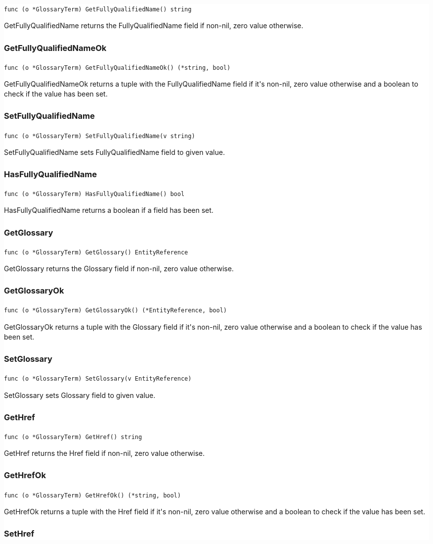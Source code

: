 `func (o *GlossaryTerm) GetFullyQualifiedName() string`

GetFullyQualifiedName returns the FullyQualifiedName field if non-nil, zero value otherwise.

### GetFullyQualifiedNameOk

`func (o *GlossaryTerm) GetFullyQualifiedNameOk() (*string, bool)`

GetFullyQualifiedNameOk returns a tuple with the FullyQualifiedName field if it's non-nil, zero value otherwise
and a boolean to check if the value has been set.

### SetFullyQualifiedName

`func (o *GlossaryTerm) SetFullyQualifiedName(v string)`

SetFullyQualifiedName sets FullyQualifiedName field to given value.

### HasFullyQualifiedName

`func (o *GlossaryTerm) HasFullyQualifiedName() bool`

HasFullyQualifiedName returns a boolean if a field has been set.

### GetGlossary

`func (o *GlossaryTerm) GetGlossary() EntityReference`

GetGlossary returns the Glossary field if non-nil, zero value otherwise.

### GetGlossaryOk

`func (o *GlossaryTerm) GetGlossaryOk() (*EntityReference, bool)`

GetGlossaryOk returns a tuple with the Glossary field if it's non-nil, zero value otherwise
and a boolean to check if the value has been set.

### SetGlossary

`func (o *GlossaryTerm) SetGlossary(v EntityReference)`

SetGlossary sets Glossary field to given value.


### GetHref

`func (o *GlossaryTerm) GetHref() string`

GetHref returns the Href field if non-nil, zero value otherwise.

### GetHrefOk

`func (o *GlossaryTerm) GetHrefOk() (*string, bool)`

GetHrefOk returns a tuple with the Href field if it's non-nil, zero value otherwise
and a boolean to check if the value has been set.

### SetHref

